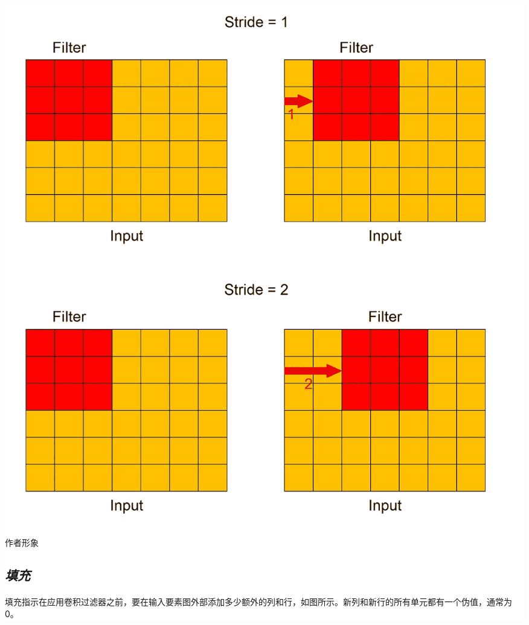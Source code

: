 ![](img/a0574a802fc86b2e8ec9134c45ef1523.png)

作者形象

## ***填充***

填充指示在应用卷积过滤器之前，要在输入要素图外部添加多少额外的列和行，如图所示。新列和新行的所有单元都有一个伪值，通常为 0。
